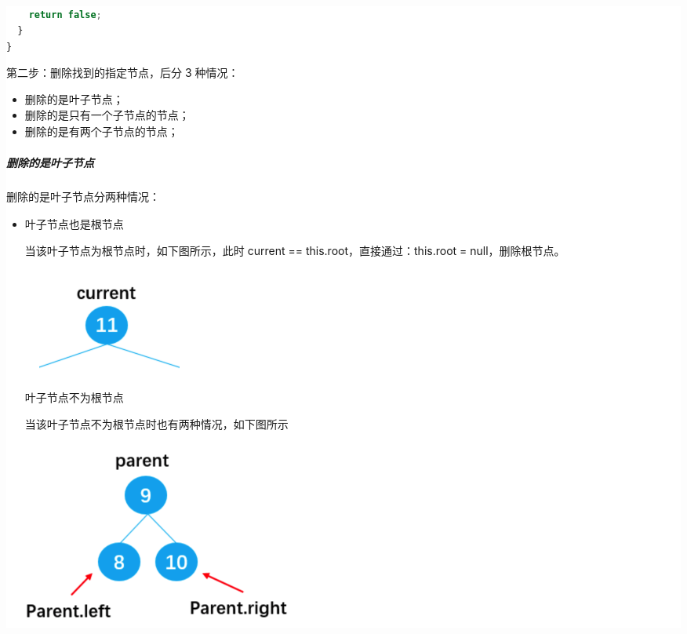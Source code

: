 ```js
    return false;
  }
}
```

第二步：删除找到的指定节点，后分 3 种情况：

- 删除的是叶子节点；
- 删除的是只有一个子节点的节点；
- 删除的是有两个子节点的节点；

##### 删除的是叶子节点

删除的是叶子节点分两种情况：

- 叶子节点也是根节点

  当该叶子节点为根节点时，如下图所示，此时 current == this.root，直接通过：this.root = null，删除根节点。

  <img src="images/删除节点.png" alt="删除节点" style="zoom:50%;" />

  叶子节点不为根节点

  当该叶子节点不为根节点时也有两种情况，如下图所示

  <img src="images/删除节点2.png" alt="删除节点2" style="zoom:50%;" />
